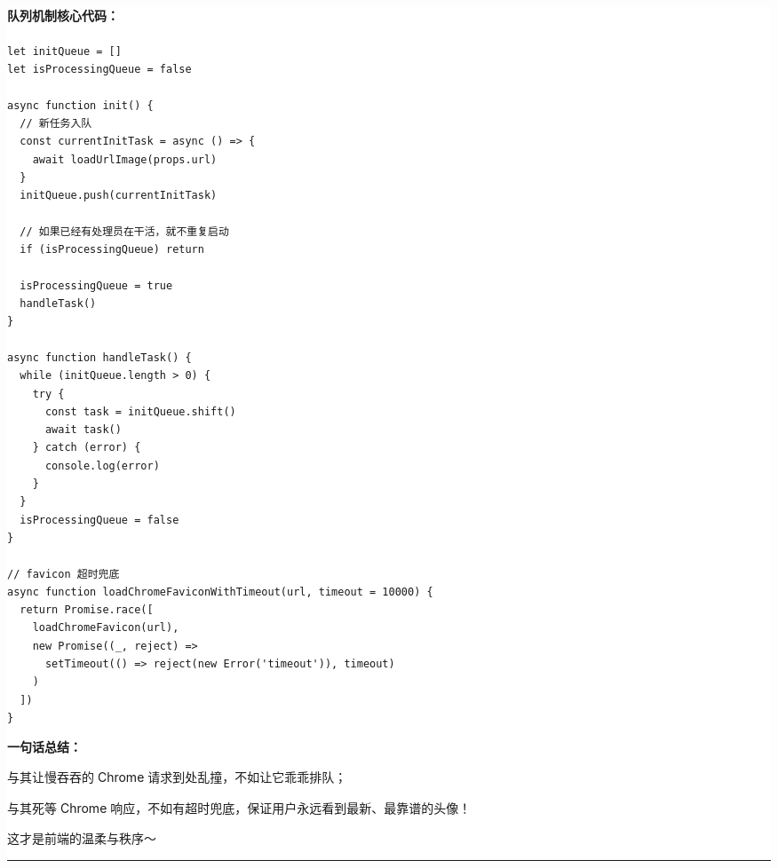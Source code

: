 ```
```

#### 队列机制核心代码：

```
let initQueue = []
let isProcessingQueue = false

async function init() {
  // 新任务入队
  const currentInitTask = async () => {
    await loadUrlImage(props.url)
  }
  initQueue.push(currentInitTask)

  // 如果已经有处理员在干活，就不重复启动
  if (isProcessingQueue) return

  isProcessingQueue = true
  handleTask()
}

async function handleTask() {
  while (initQueue.length > 0) {
    try {
      const task = initQueue.shift()
      await task()
    } catch (error) {
      console.log(error)
    }
  }
  isProcessingQueue = false
}

// favicon 超时兜底
async function loadChromeFaviconWithTimeout(url, timeout = 10000) {
  return Promise.race([
    loadChromeFavicon(url),
    new Promise((_, reject) =>
      setTimeout(() => reject(new Error('timeout')), timeout)
    )
  ])
}
```

**一句话总结：**

与其让慢吞吞的 Chrome 请求到处乱撞，不如让它乖乖排队；

与其死等 Chrome 响应，不如有超时兜底，保证用户永远看到最新、最靠谱的头像！

这才是前端的温柔与秩序～

---
